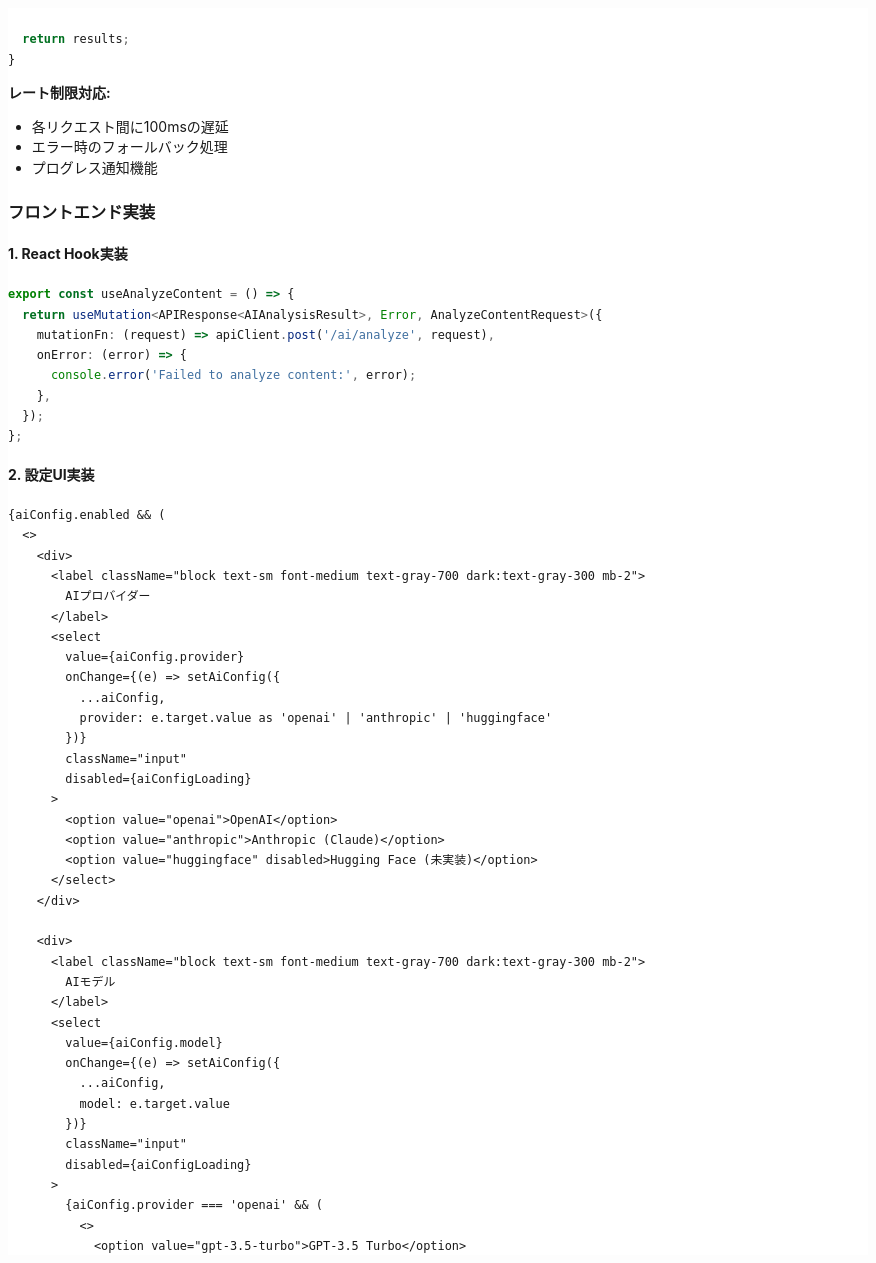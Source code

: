 ```typescript

  return results;
}
```

**レート制限対応:**
- 各リクエスト間に100msの遅延
- エラー時のフォールバック処理
- プログレス通知機能

### フロントエンド実装

#### 1. React Hook実装

```typescript
export const useAnalyzeContent = () => {
  return useMutation<APIResponse<AIAnalysisResult>, Error, AnalyzeContentRequest>({
    mutationFn: (request) => apiClient.post('/ai/analyze', request),
    onError: (error) => {
      console.error('Failed to analyze content:', error);
    },
  });
};
```

#### 2. 設定UI実装

```tsx
{aiConfig.enabled && (
  <>
    <div>
      <label className="block text-sm font-medium text-gray-700 dark:text-gray-300 mb-2">
        AIプロバイダー
      </label>
      <select
        value={aiConfig.provider}
        onChange={(e) => setAiConfig({
          ...aiConfig,
          provider: e.target.value as 'openai' | 'anthropic' | 'huggingface'
        })}
        className="input"
        disabled={aiConfigLoading}
      >
        <option value="openai">OpenAI</option>
        <option value="anthropic">Anthropic (Claude)</option>
        <option value="huggingface" disabled>Hugging Face (未実装)</option>
      </select>
    </div>

    <div>
      <label className="block text-sm font-medium text-gray-700 dark:text-gray-300 mb-2">
        AIモデル
      </label>
      <select
        value={aiConfig.model}
        onChange={(e) => setAiConfig({
          ...aiConfig,
          model: e.target.value
        })}
        className="input"
        disabled={aiConfigLoading}
      >
        {aiConfig.provider === 'openai' && (
          <>
            <option value="gpt-3.5-turbo">GPT-3.5 Turbo</option>
```